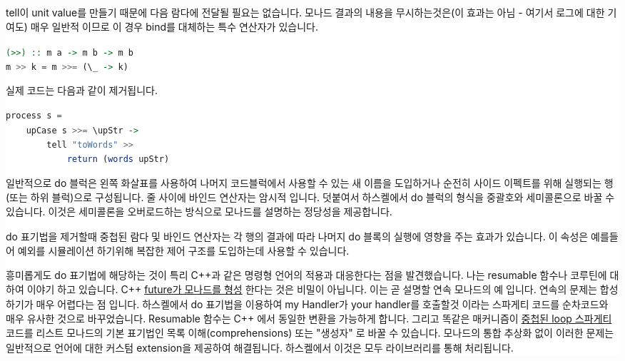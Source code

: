 tell이 unit value를 만들기 때문에 다음 람다에 전달될 필요는 없습니다.  모나드 결과의 내용을 무시하는것은(이 효과는 아님 - 여기서 로그에 대한 기여도) 매우 일반적 이므로 이 경우 bind를 대체하는 특수 연산자가 있습니다.

```haskell
(>>) :: m a -> m b -> m b
m >> k = m >>= (\_ -> k)
```

실제 코드는 다음과 같이 제거됩니다.

```haskell
process s = 
	upCase s >>= \upStr ->
		tell "toWords" >>
			return (words upStr)
```

일반적으로 do 블럭은 왼쪽 화살표를 사용하여 나머지 코드블럭에서 사용할 수 있는 새 이름을 도입하거나 순전히 사이드 이펙트를 위해 실행되는 행(또는 하위 블럭)으로 구성됩니다. 줄 사이에 바인드 연산자는 암시적 입니다. 덧붙여서 하스켈에서 do 블럭의 형식을 중괄호와 세미콜론으로 바꿀 수 있습니다. 이것은 세미콜론을 오버로드하는 방식으로 모나드를 설명하는 정당성을 제공합니다.

do 표기법을 제거할때 중첩된 람다 및 바인드 연산자는 각 행의 결과에 따라 나머지 do 블록의 실행에 영향을 주는 효과가 있습니다. 이 속성은 예를들어 예외를 시뮬레이션 하기위해 복잡한 제어 구조를 도입하는데 사용할 수 있습니다.

흥미롭게도 do 표기법에 해당하는 것이 특리 C++과 같은 명령형 언어의 적용과 대응한다는 점을 발견했습니다. 나는 resumable 함수나 코루틴에 대하여 이야기 하고 있습니다. C++ [future가 모나드를 형성](https://bartoszmilewski.com/2014/02/26/c17-i-see-a-monad-in-your-future/) 한다는 것은 비밀이 아닙니다. 이는 곧 설명할 연속 모나드의 예 입니다. 연속의 문제는 합성하기가 매우 어렵다는 점 입니다. 하스켈에서 do 표기법을 이용하여 my Handler가 your handler를 호출할것 이라는 스파게티 코드를 순차코드와 매우 유사한 것으로 바꾸었습니다. Resumable 함수는 C++ 에서 동일한 변환을 가능하게 합니다. 그리고 똑같은 매커니즘이 [중첩된 loop 스파게티](https://bartoszmilewski.com/2014/04/21/getting-lazy-with-c/) 코드를 리스트 모나드의 기본 표기법인 목록 이해(comprehensions) 또는 "생성자" 로 바꿀 수 있습니다. 모나드의 통합 추상화 없이 이러한 문제는 일반적으로 언어에 대한 커스텀 extension을 제공하여 해결됩니다. 하스켈에서 이것은 모두 라이브러리를 통해 처리됩니다. 





















